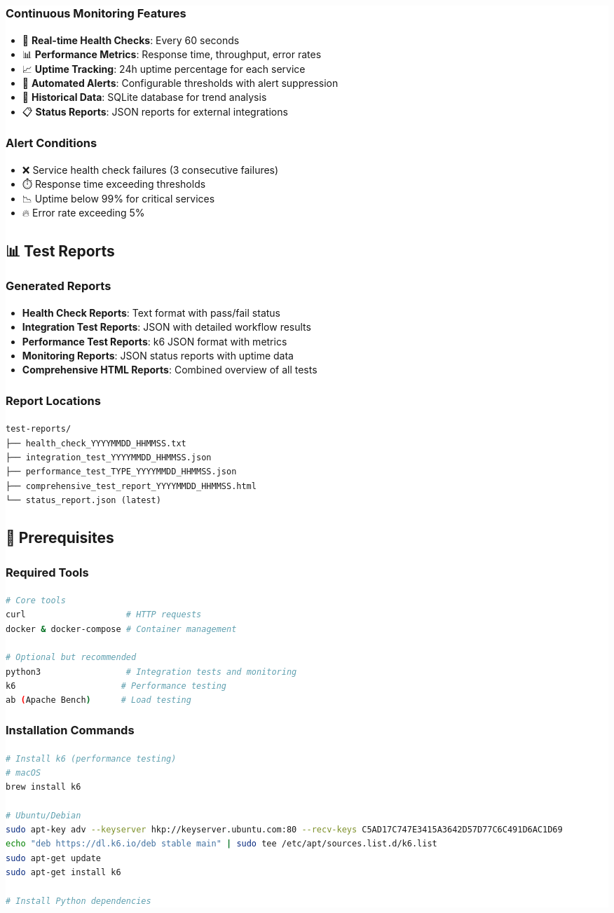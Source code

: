 ### Continuous Monitoring Features
- 🔄 **Real-time Health Checks**: Every 60 seconds
- 📊 **Performance Metrics**: Response time, throughput, error rates
- 📈 **Uptime Tracking**: 24h uptime percentage for each service
- 🚨 **Automated Alerts**: Configurable thresholds with alert suppression
- 💾 **Historical Data**: SQLite database for trend analysis
- 📋 **Status Reports**: JSON reports for external integrations

### Alert Conditions
- ❌ Service health check failures (3 consecutive failures)
- ⏱️ Response time exceeding thresholds
- 📉 Uptime below 99% for critical services
- 🔥 Error rate exceeding 5%

## 📊 Test Reports

### Generated Reports
- **Health Check Reports**: Text format with pass/fail status
- **Integration Test Reports**: JSON with detailed workflow results
- **Performance Test Reports**: k6 JSON format with metrics
- **Monitoring Reports**: JSON status reports with uptime data
- **Comprehensive HTML Reports**: Combined overview of all tests

### Report Locations
```
test-reports/
├── health_check_YYYYMMDD_HHMMSS.txt
├── integration_test_YYYYMMDD_HHMMSS.json
├── performance_test_TYPE_YYYYMMDD_HHMMSS.json
├── comprehensive_test_report_YYYYMMDD_HHMMSS.html
└── status_report.json (latest)
```

## 🔧 Prerequisites

### Required Tools
```bash
# Core tools
curl                    # HTTP requests
docker & docker-compose # Container management

# Optional but recommended
python3                 # Integration tests and monitoring
k6                     # Performance testing
ab (Apache Bench)      # Load testing
```

### Installation Commands
```bash
# Install k6 (performance testing)
# macOS
brew install k6

# Ubuntu/Debian
sudo apt-key adv --keyserver hkp://keyserver.ubuntu.com:80 --recv-keys C5AD17C747E3415A3642D57D77C6C491D6AC1D69
echo "deb https://dl.k6.io/deb stable main" | sudo tee /etc/apt/sources.list.d/k6.list
sudo apt-get update
sudo apt-get install k6

# Install Python dependencies
```